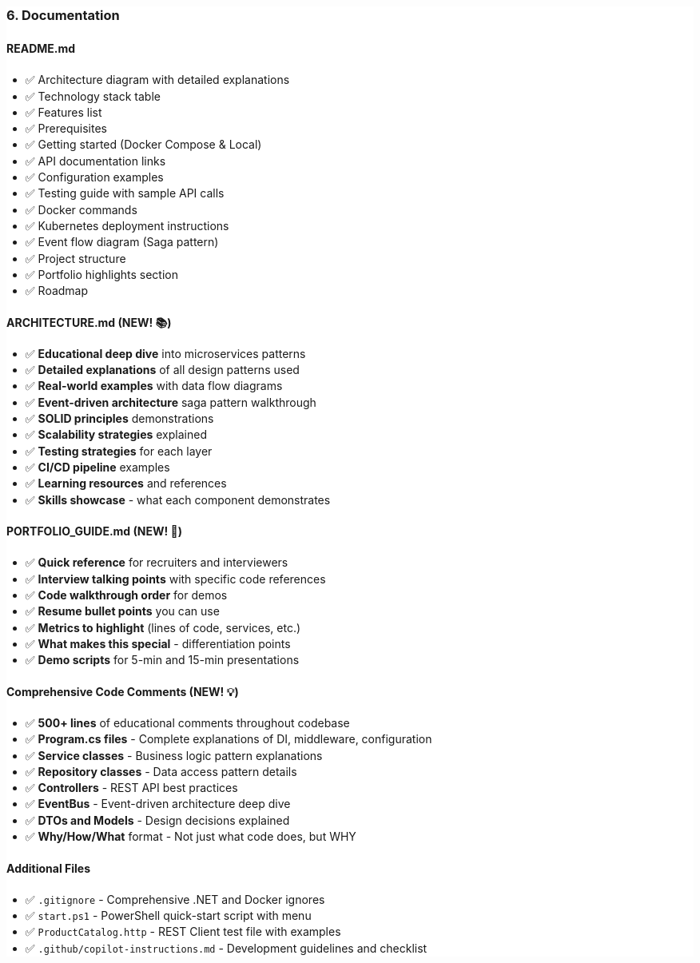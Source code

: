 ### 6. Documentation

#### README.md
- ✅ Architecture diagram with detailed explanations
- ✅ Technology stack table
- ✅ Features list
- ✅ Prerequisites
- ✅ Getting started (Docker Compose & Local)
- ✅ API documentation links
- ✅ Configuration examples
- ✅ Testing guide with sample API calls
- ✅ Docker commands
- ✅ Kubernetes deployment instructions
- ✅ Event flow diagram (Saga pattern)
- ✅ Project structure
- ✅ Portfolio highlights section
- ✅ Roadmap

#### ARCHITECTURE.md (NEW! 📚)
- ✅ **Educational deep dive** into microservices patterns
- ✅ **Detailed explanations** of all design patterns used
- ✅ **Real-world examples** with data flow diagrams
- ✅ **Event-driven architecture** saga pattern walkthrough
- ✅ **SOLID principles** demonstrations
- ✅ **Scalability strategies** explained
- ✅ **Testing strategies** for each layer
- ✅ **CI/CD pipeline** examples
- ✅ **Learning resources** and references
- ✅ **Skills showcase** - what each component demonstrates

#### PORTFOLIO_GUIDE.md (NEW! 💼)
- ✅ **Quick reference** for recruiters and interviewers
- ✅ **Interview talking points** with specific code references
- ✅ **Code walkthrough order** for demos
- ✅ **Resume bullet points** you can use
- ✅ **Metrics to highlight** (lines of code, services, etc.)
- ✅ **What makes this special** - differentiation points
- ✅ **Demo scripts** for 5-min and 15-min presentations

#### Comprehensive Code Comments (NEW! 💡)
- ✅ **500+ lines** of educational comments throughout codebase
- ✅ **Program.cs files** - Complete explanations of DI, middleware, configuration
- ✅ **Service classes** - Business logic pattern explanations
- ✅ **Repository classes** - Data access pattern details
- ✅ **Controllers** - REST API best practices
- ✅ **EventBus** - Event-driven architecture deep dive
- ✅ **DTOs and Models** - Design decisions explained
- ✅ **Why/How/What** format - Not just what code does, but WHY

#### Additional Files
- ✅ `.gitignore` - Comprehensive .NET and Docker ignores
- ✅ `start.ps1` - PowerShell quick-start script with menu
- ✅ `ProductCatalog.http` - REST Client test file with examples
- ✅ `.github/copilot-instructions.md` - Development guidelines and checklist
